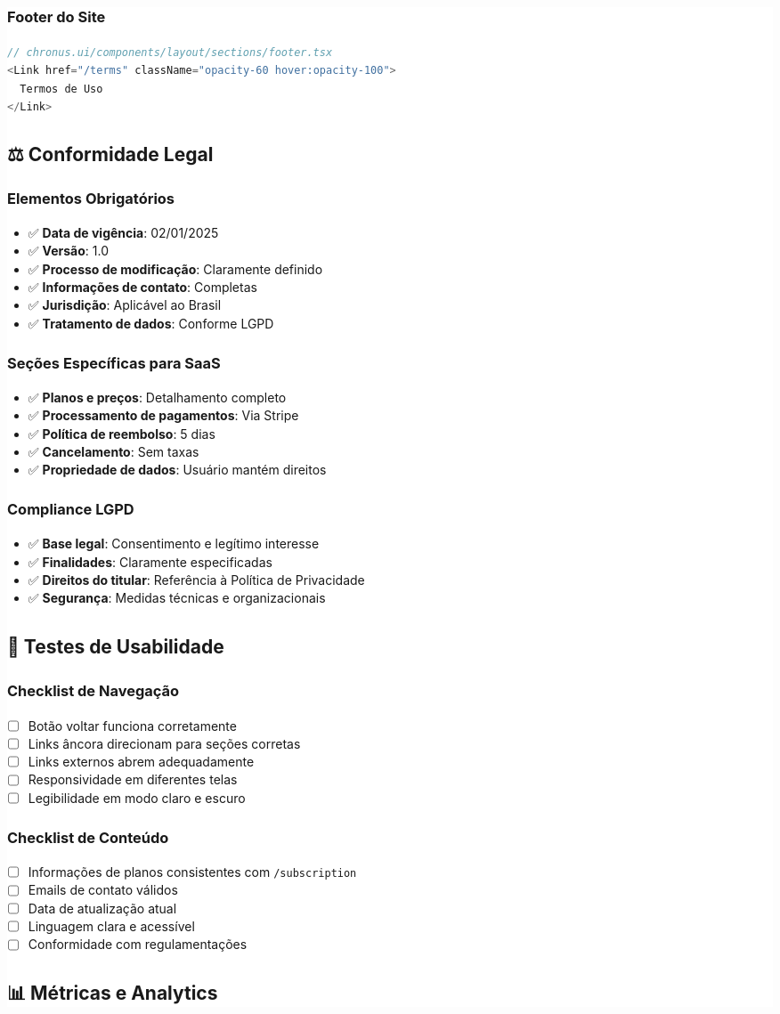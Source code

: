 ### **Footer do Site**
```typescript
// chronus.ui/components/layout/sections/footer.tsx
<Link href="/terms" className="opacity-60 hover:opacity-100">
  Termos de Uso
</Link>
```

## ⚖️ Conformidade Legal

### **Elementos Obrigatórios**
- ✅ **Data de vigência**: 02/01/2025
- ✅ **Versão**: 1.0
- ✅ **Processo de modificação**: Claramente definido
- ✅ **Informações de contato**: Completas
- ✅ **Jurisdição**: Aplicável ao Brasil
- ✅ **Tratamento de dados**: Conforme LGPD

### **Seções Específicas para SaaS**
- ✅ **Planos e preços**: Detalhamento completo
- ✅ **Processamento de pagamentos**: Via Stripe
- ✅ **Política de reembolso**: 5 dias
- ✅ **Cancelamento**: Sem taxas
- ✅ **Propriedade de dados**: Usuário mantém direitos

### **Compliance LGPD**
- ✅ **Base legal**: Consentimento e legítimo interesse
- ✅ **Finalidades**: Claramente especificadas
- ✅ **Direitos do titular**: Referência à Política de Privacidade
- ✅ **Segurança**: Medidas técnicas e organizacionais

## 🧪 Testes de Usabilidade

### **Checklist de Navegação**
- [ ] Botão voltar funciona corretamente
- [ ] Links âncora direcionam para seções corretas
- [ ] Links externos abrem adequadamente
- [ ] Responsividade em diferentes telas
- [ ] Legibilidade em modo claro e escuro

### **Checklist de Conteúdo**
- [ ] Informações de planos consistentes com `/subscription`
- [ ] Emails de contato válidos
- [ ] Data de atualização atual
- [ ] Linguagem clara e acessível
- [ ] Conformidade com regulamentações

## 📊 Métricas e Analytics
